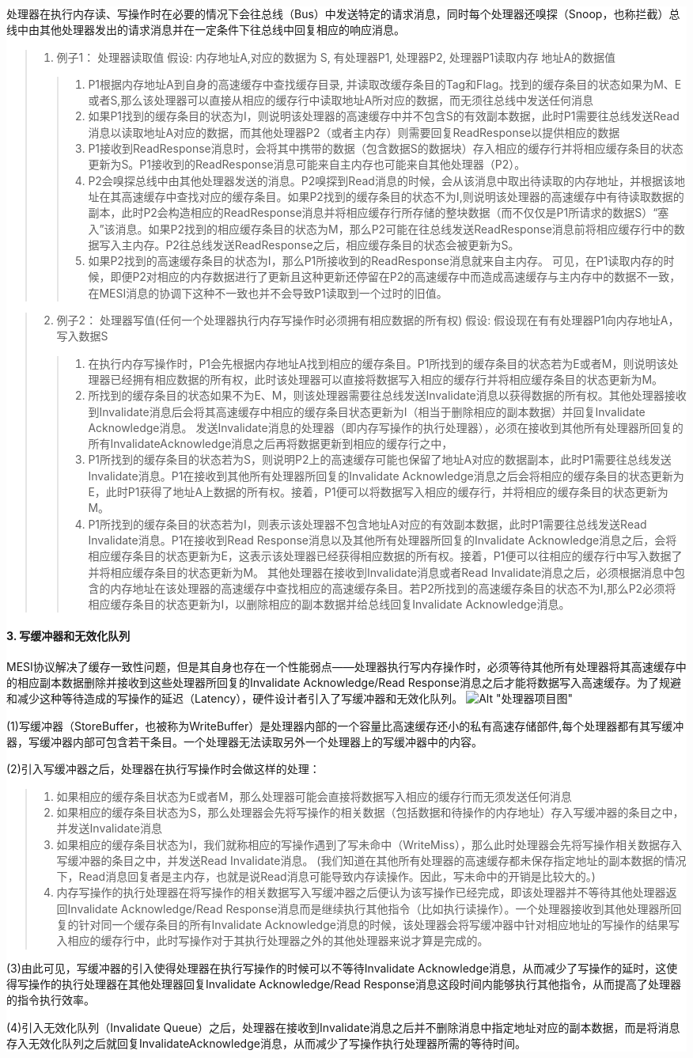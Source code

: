 处理器在执行内存读、写操作时在必要的情况下会往总线（Bus）中发送特定的请求消息，同时每个处理器还嗅探（Snoop，也称拦截）总线中由其他处理器发出的请求消息并在一定条件下往总线中回复相应的响应消息。

>1. 例子1： 处理器读取值
假设: 内存地址A,对应的数据为 S, 有处理器P1, 处理器P2, 处理器P1读取内存 地址A的数据值
>>1. P1根据内存地址A到自身的高速缓存中查找缓存目录, 并读取改缓存条目的Tag和Flag。找到的缓存条目的状态如果为M、E或者S,那么该处理器可以直接从相应的缓存行中读取地址A所对应的数据，而无须往总线中发送任何消息
>>2. 如果P1找到的缓存条目的状态为I，则说明该处理器的高速缓存中并不包含S的有效副本数据，此时P1需要往总线发送Read消息以读取地址A对应的数据，而其他处理器P2（或者主内存）则需要回复ReadResponse以提供相应的数据
>>3. P1接收到ReadResponse消息时，会将其中携带的数据（包含数据S的数据块）存入相应的缓存行并将相应缓存条目的状态更新为S。P1接收到的ReadResponse消息可能来自主内存也可能来自其他处理器（P2）。
>>4. P2会嗅探总线中由其他处理器发送的消息。P2嗅探到Read消息的时候，会从该消息中取出待读取的内存地址，并根据该地址在其高速缓存中查找对应的缓存条目。如果P2找到的缓存条目的状态不为I,则说明该处理器的高速缓存中有待读取数据的副本，此时P2会构造相应的ReadResponse消息并将相应缓存行所存储的整块数据（而不仅仅是P1所请求的数据S）“塞入”该消息。如果P2找到的相应缓存条目的状态为M，那么P2可能在往总线发送ReadResponse消息前将相应缓存行中的数据写入主内存。P2往总线发送ReadResponse之后，相应缓存条目的状态会被更新为S。
>>5. 如果P2找到的高速缓存条目的状态为I，那么P1所接收到的ReadResponse消息就来自主内存。
可见，在P1读取内存的时候，即便P2对相应的内存数据进行了更新且这种更新还停留在P2的高速缓存中而造成高速缓存与主内存中的数据不一致，在MESI消息的协调下这种不一致也并不会导致P1读取到一个过时的旧值。

>2. 例子2： 处理器写值(任何一个处理器执行内存写操作时必须拥有相应数据的所有权)
假设: 假设现在有有处理器P1向内存地址A，写入数据S
>>1. 在执行内存写操作时，P1会先根据内存地址A找到相应的缓存条目。P1所找到的缓存条目的状态若为E或者M，则说明该处理器已经拥有相应数据的所有权，此时该处理器可以直接将数据写入相应的缓存行并将相应缓存条目的状态更新为M。
>>2. 所找到的缓存条目的状态如果不为E、M，则该处理器需要往总线发送Invalidate消息以获得数据的所有权。其他处理器接收到Invalidate消息后会将其高速缓存中相应的缓存条目状态更新为I（相当于删除相应的副本数据）并回复Invalidate Acknowledge消息。 发送Invalidate消息的处理器（即内存写操作的执行处理器），必须在接收到其他所有处理器所回复的所有InvalidateAcknowledge消息之后再将数据更新到相应的缓存行之中，
>>3. P1所找到的缓存条目的状态若为S，则说明P2上的高速缓存可能也保留了地址A对应的数据副本，此时P1需要往总线发送Invalidate消息。P1在接收到其他所有处理器所回复的Invalidate Acknowledge消息之后会将相应的缓存条目的状态更新为E，此时P1获得了地址A上数据的所有权。接着，P1便可以将数据写入相应的缓存行，并将相应的缓存条目的状态更新为M。
>>4. P1所找到的缓存条目的状态若为I，则表示该处理器不包含地址A对应的有效副本数据，此时P1需要往总线发送Read Invalidate消息。P1在接收到Read Response消息以及其他所有处理器所回复的Invalidate Acknowledge消息之后，会将相应缓存条目的状态更新为E，这表示该处理器已经获得相应数据的所有权。接着，P1便可以往相应的缓存行中写入数据了并将相应缓存条目的状态更新为M。 其他处理器在接收到Invalidate消息或者Read Invalidate消息之后，必须根据消息中包含的内存地址在该处理器的高速缓存中查找相应的高速缓存条目。若P2所找到的高速缓存条目的状态不为I,那么P2必须将相应缓存条目的状态更新为I，以删除相应的副本数据并给总线回复Invalidate Acknowledge消息。

#### 3. 写缓冲器和无效化队列
MESI协议解决了缓存一致性问题，但是其自身也存在一个性能弱点——处理器执行写内存操作时，必须等待其他所有处理器将其高速缓存中的相应副本数据删除并接收到这些处理器所回复的Invalidate Acknowledge/Read Response消息之后才能将数据写入高速缓存。为了规避和减少这种等待造成的写操作的延迟（Latency），硬件设计者引入了写缓冲器和无效化队列。
![Alt "处理器项目图"](https://github.com/LCN29/Picture-Repository/blob/master/MyNote/Book/processor.png?raw=true)

(1)写缓冲器（StoreBuffer，也被称为WriteBuffer）是处理器内部的一个容量比高速缓存还小的私有高速存储部件,每个处理器都有其写缓冲器，写缓冲器内部可包含若干条目。一个处理器无法读取另外一个处理器上的写缓冲器中的内容。

(2)引入写缓冲器之后，处理器在执行写操作时会做这样的处理：
>1. 如果相应的缓存条目状态为E或者M，那么处理器可能会直接将数据写入相应的缓存行而无须发送任何消息
>2. 如果相应的缓存条目状态为S，那么处理器会先将写操作的相关数据（包括数据和待操作的内存地址）存入写缓冲器的条目之中，并发送Invalidate消息
>3. 如果相应的缓存条目状态为I，我们就称相应的写操作遇到了写未命中（WriteMiss），那么此时处理器会先将写操作相关数据存入写缓冲器的条目之中，并发送Read Invalidate消息。 (我们知道在其他所有处理器的高速缓存都未保存指定地址的副本数据的情况下，Read消息回复者是主内存，也就是说Read消息可能导致内存读操作。因此，写未命中的开销是比较大的。)
>4. 内存写操作的执行处理器在将写操作的相关数据写入写缓冲器之后便认为该写操作已经完成，即该处理器并不等待其他处理器返回Invalidate Acknowledge/Read Response消息而是继续执行其他指令（比如执行读操作）。一个处理器接收到其他处理器所回复的针对同一个缓存条目的所有Invalidate Acknowledge消息的时候，该处理器会将写缓冲器中针对相应地址的写操作的结果写入相应的缓存行中，此时写操作对于其执行处理器之外的其他处理器来说才算是完成的。

(3)由此可见，写缓冲器的引入使得处理器在执行写操作的时候可以不等待Invalidate Acknowledge消息，从而减少了写操作的延时，这使得写操作的执行处理器在其他处理器回复Invalidate Acknowledge/Read Response消息这段时间内能够执行其他指令，从而提高了处理器的指令执行效率。

(4)引入无效化队列（Invalidate Queue）之后，处理器在接收到Invalidate消息之后并不删除消息中指定地址对应的副本数据，而是将消息存入无效化队列之后就回复InvalidateAcknowledge消息，从而减少了写操作执行处理器所需的等待时间。
